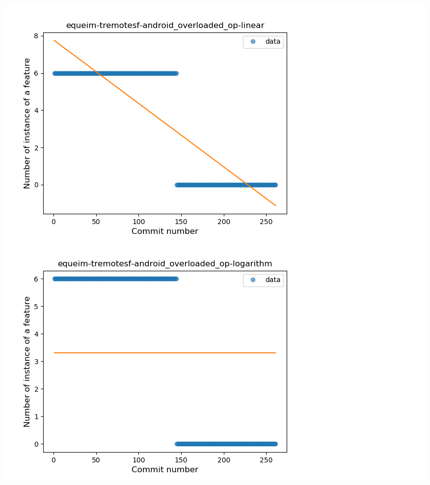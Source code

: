![equeim-tremotesf-android T2](../plots/equeim-tremotesf-android_overloaded_op_T2.png)
![equeim-tremotesf-android T6](../plots/equeim-tremotesf-android_overloaded_op_T6.png)
